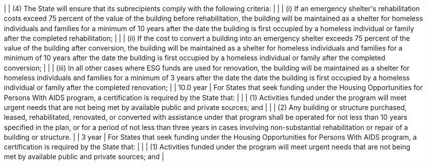 |            |             (4) The State will ensure that its subrecipients comply with the following criteria:                                                                                                                                                                                                                                                                                                                                                                                                                                                                                                            |
|            |             (i) If an emergency shelter's rehabilitation costs exceed 75 percent of the value of the building before rehabilitation, the building will be maintained as a shelter for homeless individuals and families for a minimum of 10 years after the date the building is first occupied by a homeless individual or family after the completed rehabilitation;                                                                                                                                                                                                                                      |
|            |             (ii) If the cost to convert a building into an emergency shelter exceeds 75 percent of the value of the building after conversion, the building will be maintained as a shelter for homeless individuals and families for a minimum of 10 years after the date the building is first occupied by a homeless individual or family after the completed conversion;                                                                                                                                                                                                                                |
|            |             (iii) In all other cases where ESG funds are used for renovation, the building will be maintained as a shelter for homeless individuals and families for a minimum of 3 years after the date the date the building is first occupied by a homeless individual or family after the completed renovation;                                                                                                                                                                                                                                                                                         |
| 10.0 year  | For States that seek funding under the Housing Opportunities for Persons With AIDS program, a certification is required by the State that:                                                                                                                                                                                                                                                                                                                                                                                                                                                                  |
|            |             (1) Activities funded under the program will meet urgent needs that are not being met by available public and private sources; and                                                                                                                                                                                                                                                                                                                                                                                                                                                              |
|            |             (2) Any building or structure purchased, leased, rehabilitated, renovated, or converted with assistance under that program shall be operated for not less than 10 years specified in the plan, or for a period of not less than three years in cases involving non-substantial rehabilitation or repair of a building or structure.                                                                                                                                                                                                                                                             |
| 3 year     | For States that seek funding under the Housing Opportunities for Persons With AIDS program, a certification is required by the State that:                                                                                                                                                                                                                                                                                                                                                                                                                                                                  |
|            |             (1) Activities funded under the program will meet urgent needs that are not being met by available public and private sources; and                                                                                                                                                                                                                                                                                                                                                                                                                                                              |